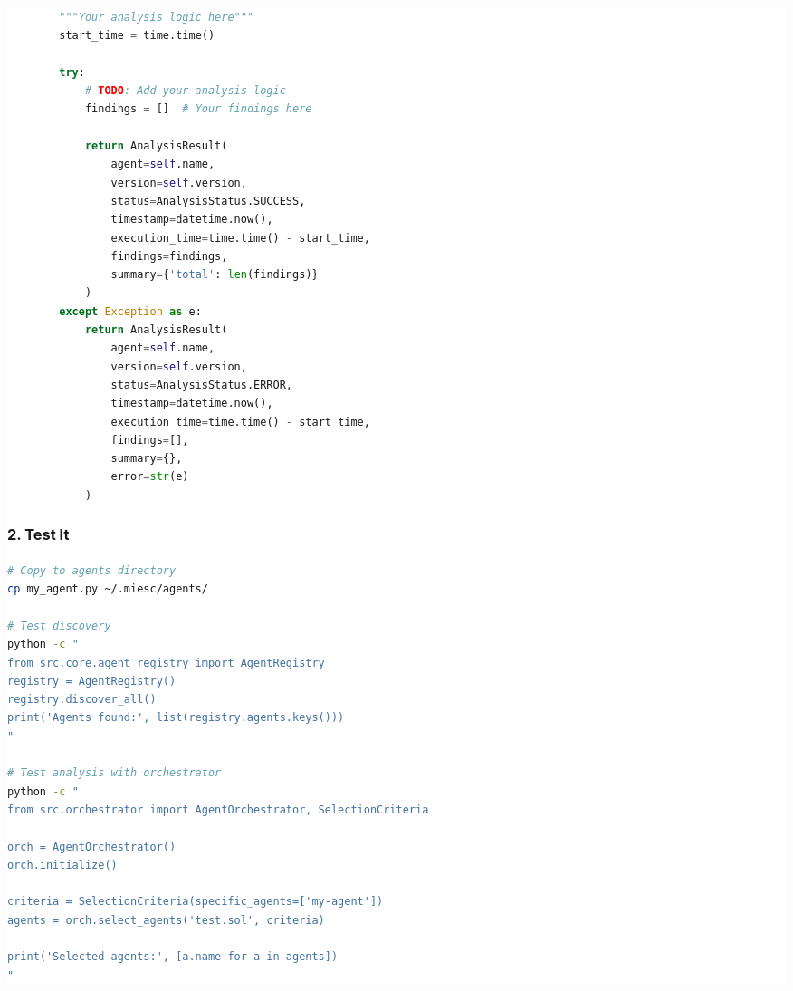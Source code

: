 ```python
        """Your analysis logic here"""
        start_time = time.time()

        try:
            # TODO: Add your analysis logic
            findings = []  # Your findings here

            return AnalysisResult(
                agent=self.name,
                version=self.version,
                status=AnalysisStatus.SUCCESS,
                timestamp=datetime.now(),
                execution_time=time.time() - start_time,
                findings=findings,
                summary={'total': len(findings)}
            )
        except Exception as e:
            return AnalysisResult(
                agent=self.name,
                version=self.version,
                status=AnalysisStatus.ERROR,
                timestamp=datetime.now(),
                execution_time=time.time() - start_time,
                findings=[],
                summary={},
                error=str(e)
            )
```

### 2. Test It

```bash
# Copy to agents directory
cp my_agent.py ~/.miesc/agents/

# Test discovery
python -c "
from src.core.agent_registry import AgentRegistry
registry = AgentRegistry()
registry.discover_all()
print('Agents found:', list(registry.agents.keys()))
"

# Test analysis with orchestrator
python -c "
from src.orchestrator import AgentOrchestrator, SelectionCriteria

orch = AgentOrchestrator()
orch.initialize()

criteria = SelectionCriteria(specific_agents=['my-agent'])
agents = orch.select_agents('test.sol', criteria)

print('Selected agents:', [a.name for a in agents])
"
```
